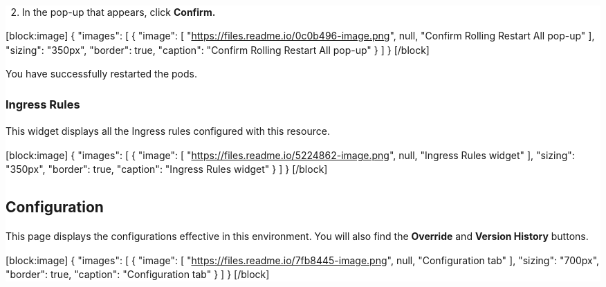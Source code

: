 2. In the pop-up that appears, click **Confirm.**

[block:image]
{
  "images": [
    {
      "image": [
        "https://files.readme.io/0c0b496-image.png",
        null,
        "Confirm Rolling Restart All pop-up"
      ],
      "sizing": "350px",
      "border": true,
      "caption": "Confirm Rolling Restart All pop-up"
    }
  ]
}
[/block]

You have successfully restarted the pods. 

### Ingress Rules

This widget displays all the Ingress rules configured with this resource.

[block:image]
{
  "images": [
    {
      "image": [
        "https://files.readme.io/5224862-image.png",
        null,
        "Ingress Rules widget"
      ],
      "sizing": "350px",
      "border": true,
      "caption": "Ingress Rules widget"
    }
  ]
}
[/block]

## Configuration

This page displays the configurations effective in this environment. You will also find the **Override** and **Version History** buttons. 

[block:image]
{
  "images": [
    {
      "image": [
        "https://files.readme.io/7fb8445-image.png",
        null,
        "Configuration tab"
      ],
      "sizing": "700px",
      "border": true,
      "caption": "Configuration tab"
    }
  ]
}
[/block]
